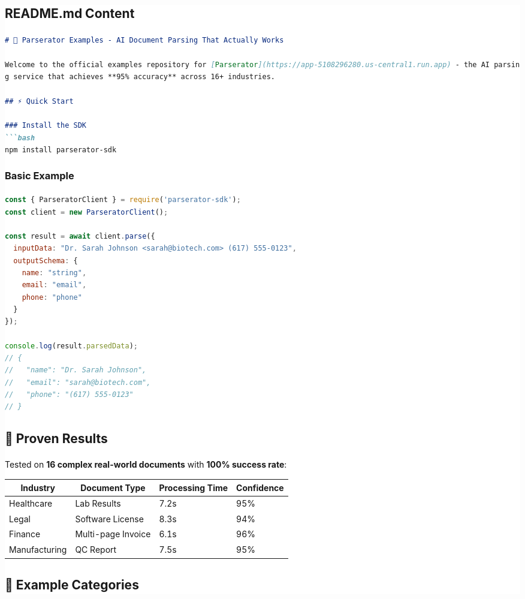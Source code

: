 ## README.md Content

```markdown
# 🚀 Parserator Examples - AI Document Parsing That Actually Works

Welcome to the official examples repository for [Parserator](https://app-5108296280.us-central1.run.app) - the AI parsing service that achieves **95% accuracy** across 16+ industries.

## ⚡ Quick Start

### Install the SDK
```bash
npm install parserator-sdk
```

### Basic Example
```javascript
const { ParseratorClient } = require('parserator-sdk');
const client = new ParseratorClient();

const result = await client.parse({
  inputData: "Dr. Sarah Johnson <sarah@biotech.com> (617) 555-0123",
  outputSchema: {
    name: "string",
    email: "email", 
    phone: "phone"
  }
});

console.log(result.parsedData);
// {
//   "name": "Dr. Sarah Johnson",
//   "email": "sarah@biotech.com",
//   "phone": "(617) 555-0123"
// }
```

## 🧪 Proven Results

Tested on **16 complex real-world documents** with **100% success rate**:

| Industry | Document Type | Processing Time | Confidence |
|----------|---------------|----------------|------------|
| Healthcare | Lab Results | 7.2s | 95% |
| Legal | Software License | 8.3s | 94% |
| Finance | Multi-page Invoice | 6.1s | 96% |
| Manufacturing | QC Report | 7.5s | 95% |

## 📁 Example Categories
